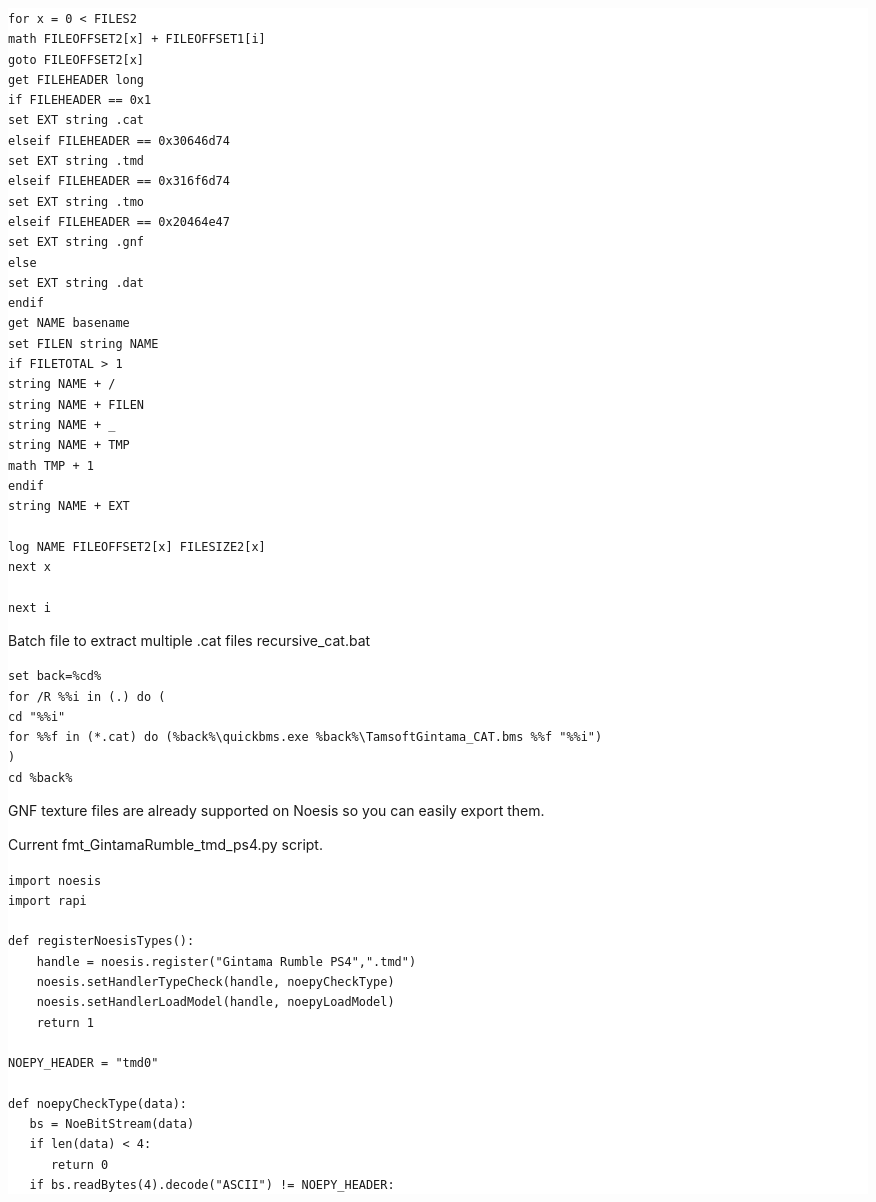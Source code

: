```
for x = 0 < FILES2
math FILEOFFSET2[x] + FILEOFFSET1[i]
goto FILEOFFSET2[x]
get FILEHEADER long
if FILEHEADER == 0x1
set EXT string .cat
elseif FILEHEADER == 0x30646d74
set EXT string .tmd
elseif FILEHEADER == 0x316f6d74
set EXT string .tmo
elseif FILEHEADER == 0x20464e47
set EXT string .gnf
else
set EXT string .dat
endif
get NAME basename
set FILEN string NAME
if FILETOTAL > 1
string NAME + /
string NAME + FILEN
string NAME + _
string NAME + TMP
math TMP + 1
endif
string NAME + EXT

log NAME FILEOFFSET2[x] FILESIZE2[x]
next x

next i
```


Batch file to extract multiple .cat files
recursive_cat.bat

```
set back=%cd%
for /R %%i in (.) do (
cd "%%i"
for %%f in (*.cat) do (%back%\quickbms.exe %back%\TamsoftGintama_CAT.bms %%f "%%i")
)
cd %back%
```


GNF texture files are already supported on Noesis so you can easily export them.

Current fmt_GintamaRumble_tmd_ps4.py script.

```
import noesis
import rapi

def registerNoesisTypes():
	handle = noesis.register("Gintama Rumble PS4",".tmd")
	noesis.setHandlerTypeCheck(handle, noepyCheckType)
	noesis.setHandlerLoadModel(handle, noepyLoadModel)
	return 1
	
NOEPY_HEADER = "tmd0"

def noepyCheckType(data):
   bs = NoeBitStream(data)
   if len(data) < 4:
      return 0
   if bs.readBytes(4).decode("ASCII") != NOEPY_HEADER:
```